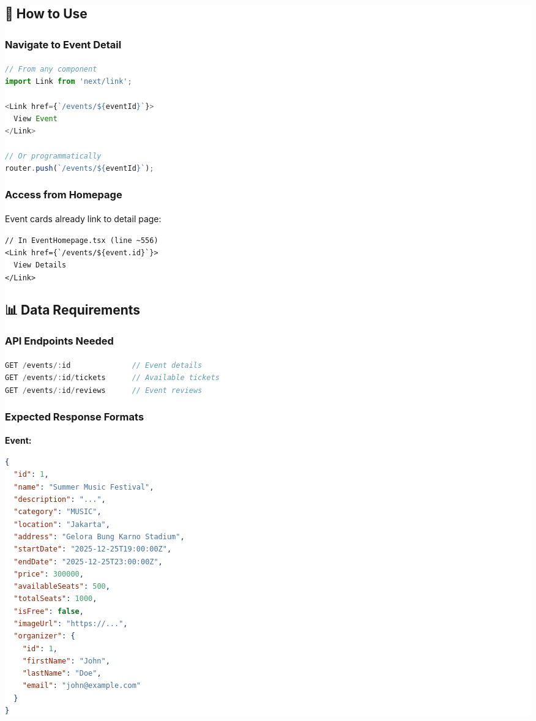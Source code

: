 ## 🚀 How to Use

### Navigate to Event Detail
```typescript
// From any component
import Link from 'next/link';

<Link href={`/events/${eventId}`}>
  View Event
</Link>

// Or programmatically
router.push(`/events/${eventId}`);
```

### Access from Homepage
Event cards already link to detail page:
```tsx
// In EventHomepage.tsx (line ~556)
<Link href={`/events/${event.id}`}>
  View Details
</Link>
```

## 📊 Data Requirements

### API Endpoints Needed
```typescript
GET /events/:id              // Event details
GET /events/:id/tickets      // Available tickets
GET /events/:id/reviews      // Event reviews
```

### Expected Response Formats

**Event:**
```json
{
  "id": 1,
  "name": "Summer Music Festival",
  "description": "...",
  "category": "MUSIC",
  "location": "Jakarta",
  "address": "Gelora Bung Karno Stadium",
  "startDate": "2025-12-25T19:00:00Z",
  "endDate": "2025-12-25T23:00:00Z",
  "price": 300000,
  "availableSeats": 500,
  "totalSeats": 1000,
  "isFree": false,
  "imageUrl": "https://...",
  "organizer": {
    "id": 1,
    "firstName": "John",
    "lastName": "Doe",
    "email": "john@example.com"
  }
}
```

